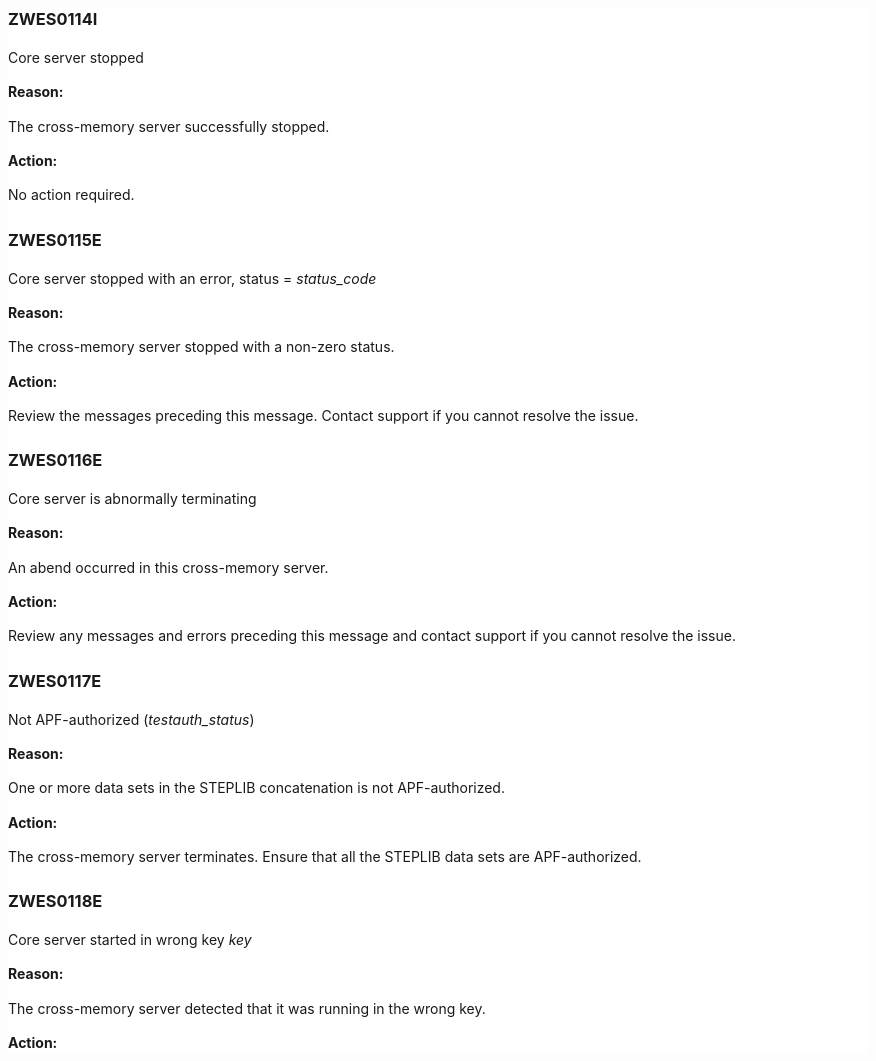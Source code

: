 ### ZWES0114I

Core server stopped

**Reason:**

The cross-memory server successfully stopped.

**Action:**

No action required.

### ZWES0115E

Core server stopped with an error, status = _status_code_

**Reason:**

The cross-memory server stopped with a non-zero status.

**Action:**

Review the messages preceding this message. Contact support if you cannot
resolve the issue.

### ZWES0116E

Core server is abnormally terminating

**Reason:**

An abend occurred in this cross-memory server.

**Action:**

Review any messages and errors preceding this message and contact support if you
cannot resolve the issue.

### ZWES0117E

Not APF-authorized (_testauth_status_)

**Reason:**

One or more data sets in the STEPLIB concatenation is not APF-authorized.

**Action:**

The cross-memory server terminates. Ensure that all the STEPLIB data sets are
APF-authorized.

### ZWES0118E

Core server started in wrong key _key_

**Reason:**

The cross-memory server detected that it was running in the wrong key.

**Action:**
